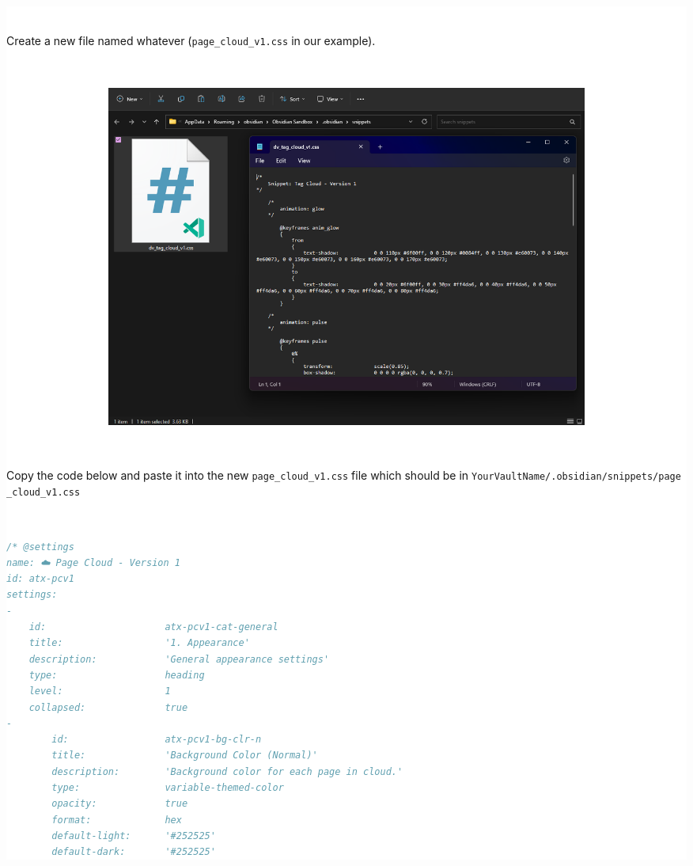 <br />

Create a new file named whatever (`page_cloud_v1.css` in our example).

<br />

<p align="center"><img style="width: 70%;text-align: center;" src="https://raw.githubusercontent.com/Aetherinox/obsidian-dataview-snippets/main/Snippets/Page%20Cloud%201/images/install_2.png"></p>

<br />

Copy the code below and paste it into the new `page_cloud_v1.css` file which should be in `YourVaultName/.obsidian/snippets/page_cloud_v1.css`

<br />

```css
/* @settings
name: ☁️ Page Cloud - Version 1
id: atx-pcv1
settings:
-
    id:                     atx-pcv1-cat-general
    title:                  '1. Appearance'
    description:            'General appearance settings'
    type:                   heading
    level:                  1
    collapsed:              true
-
        id:                 atx-pcv1-bg-clr-n
        title:              'Background Color (Normal)'
        description:        'Background color for each page in cloud.'
        type:               variable-themed-color
        opacity:            true
        format:             hex
        default-light:      '#252525'
        default-dark:       '#252525'
```
